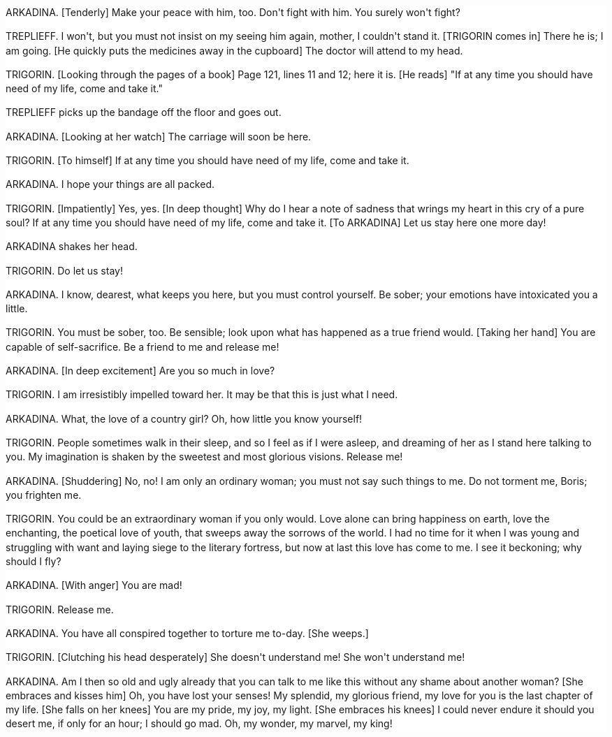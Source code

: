 ARKADINA. [Tenderly] Make your peace with him, too. Don't fight with him. You surely won't fight? 

TREPLIEFF. I won't, but you must not insist on my seeing him again, mother, I couldn't stand it. [TRIGORIN comes in] There he is; I am going. [He quickly puts the medicines away in the cupboard] The doctor will attend to my head. 

TRIGORIN. [Looking through the pages of a book] Page 121, lines 11 and 12; here it is. [He reads] "If at any time you should have need of my life, come and take it." 

TREPLIEFF picks up the bandage off the floor and goes out. 

ARKADINA. [Looking at her watch] The carriage will soon be here. 

TRIGORIN. [To himself] If at any time you should have need of my life, come and take it. 

ARKADINA. I hope your things are all packed. 

TRIGORIN. [Impatiently] Yes, yes. [In deep thought] Why do I hear a note of sadness that wrings my heart in this cry of a pure soul? If at any time you should have need of my life, come and take it. [To ARKADINA] Let us stay here one more day! 

ARKADINA shakes her head. 

TRIGORIN. Do let us stay! 

ARKADINA. I know, dearest, what keeps you here, but you must control yourself. Be sober; your emotions have intoxicated you a little. 

TRIGORIN. You must be sober, too. Be sensible; look upon what has happened as a true friend would. [Taking her hand] You are capable of self-sacrifice. Be a friend to me and release me! 

ARKADINA. [In deep excitement] Are you so much in love? 

TRIGORIN. I am irresistibly impelled toward her. It may be that this is just what I need. 

ARKADINA. What, the love of a country girl? Oh, how little you know yourself! 

TRIGORIN. People sometimes walk in their sleep, and so I feel as if I were asleep, and dreaming of her as I stand here talking to you. My imagination is shaken by the sweetest and most glorious visions. Release me! 

ARKADINA. [Shuddering] No, no! I am only an ordinary woman; you must not say such things to me. Do not torment me, Boris; you frighten me. 

TRIGORIN. You could be an extraordinary woman if you only would. Love alone can bring happiness on earth, love the enchanting, the poetical love of youth, that sweeps away the sorrows of the world. I had no time for it when I was young and struggling with want and laying siege to the literary fortress, but now at last this love has come to me. I see it beckoning; why should I fly? 

ARKADINA. [With anger] You are mad! 

TRIGORIN. Release me. 

ARKADINA. You have all conspired together to torture me to-day. [She weeps.] 

TRIGORIN. [Clutching his head desperately] She doesn't understand me! She won't understand me! 

ARKADINA. Am I then so old and ugly already that you can talk to me like this without any shame about another woman? [She embraces and kisses him] Oh, you have lost your senses! My splendid, my glorious friend, my love for you is the last chapter of my life. [She falls on her knees] You are my pride, my joy, my light. [She embraces his knees] I could never endure it should you desert me, if only for an hour; I should go mad. Oh, my wonder, my marvel, my king! 
